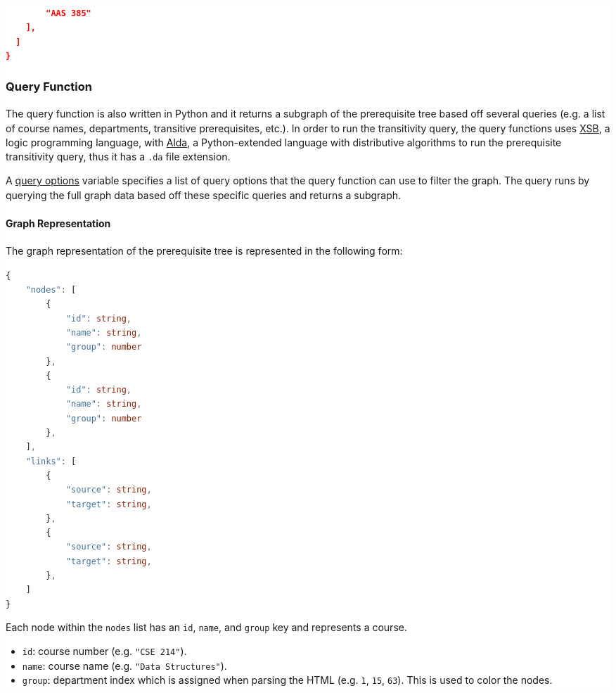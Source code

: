 ```json
        "AAS 385"
    ],
  ]
}
```

### Query Function

The query function is also written in Python and it returns a subgraph of the prerequisite tree based off several queries (e.g. a list of course names, departments, transitive prerequisites, etc.). In order to run the transitivity query, the query functions uses [XSB](https://xsb.sourceforge.net/), a logic programming language, with [Alda](https://github.com/DistAlgo/alda), a Python-extended language with distributive algorithms to run the prerequisite transitivity query, thus it has a `.da` file extension.

A [query options](/backend/json/config/query_options.json) variable specifies a list of query options that the query function can use to filter the graph. The query runs by querying the full graph data based off these specific queries and returns a subgraph.

#### Graph Representation

The graph representation of the prerequisite tree is represented in the following form:

```ts
{
    "nodes": [
        {
            "id": string,
            "name": string,
            "group": number
        },
        {
            "id": string,
            "name": string,
            "group": number
        },
    ],
    "links": [
        {
            "source": string,
            "target": string,
        },
        {
            "source": string,
            "target": string,
        },
    ]
}
```

Each node within the `nodes` list has an `id`, `name`, and `group` key and represents a course.
- `id`: course number (e.g. `"CSE 214"`).
- `name`: course name (e.g. `"Data Structures"`).
- `group`: department index which is assigned when parsing the HTML (e.g. `1`, `15`, `63`). This is used to color the nodes.
